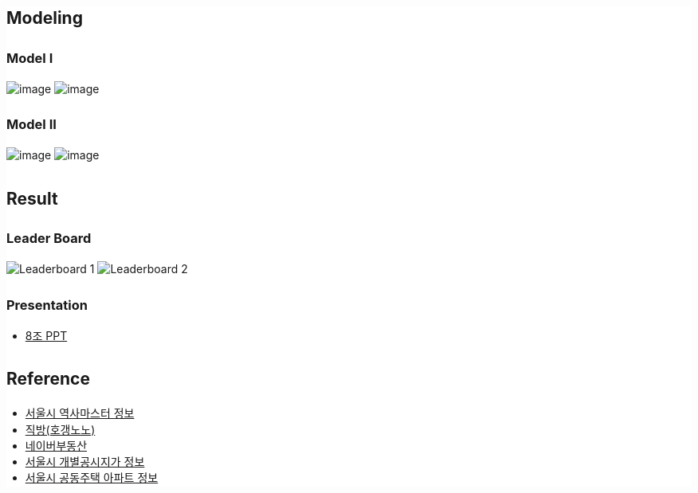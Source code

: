 ## Modeling

### Model I
<img width="533" alt="image" src="https://github.com/sommizzu/Blind_crossWalk/assets/79901950/9e90ceed-72f1-4298-a38a-4b39cbabc290">

<img width="534" alt="image" src="https://github.com/sommizzu/Blind_crossWalk/assets/79901950/2e4d609f-f4ca-4924-9f15-ebd06d16b035">

### Model II

<img width="532" alt="image" src="https://github.com/sommizzu/Blind_crossWalk/assets/79901950/7283fbe6-afa6-484d-87cf-3709d83b80af">

<img width="532" alt="image" src="https://github.com/sommizzu/Blind_crossWalk/assets/79901950/4bded75a-e619-4dfc-aed4-3f53928350f5">

## Result

### Leader Board

<img width="859" alt="Leaderboard 1" src="https://github.com/sommizzu/sommizzu/assets/79901950/35343320-c960-414f-98aa-fe56906adcfa">

<img width="882" alt="Leaderboard 2" src="https://github.com/sommizzu/sommizzu/assets/79901950/22a1b844-7298-44b0-9f49-32f948b2943b">

### Presentation

- [8조 PPT](https://docs.google.com/presentation/d/1O1rWaK0lRSIgCDd-hAbgYT5mkAo6NAZl-SdDk_E3ctU/edit?usp=sharing)

## Reference

- [서울시 역사마스터 정보](https://data.seoul.go.kr/dataList/OA-21232/S/1/datasetView.do)
- [직방(호갱노노)](https://hogangnono.com/)
- [네이버부동산](https://land.naver.com/)
- [서울시 개별공시지가 정보](https://data.seoul.go.kr/dataList/OA-1180/F/1/datasetView.do)
- [서울시 공동주택 아파트 정보](https://data.seoul.go.kr/dataList/OA-15818/S/1/datasetView.do)
